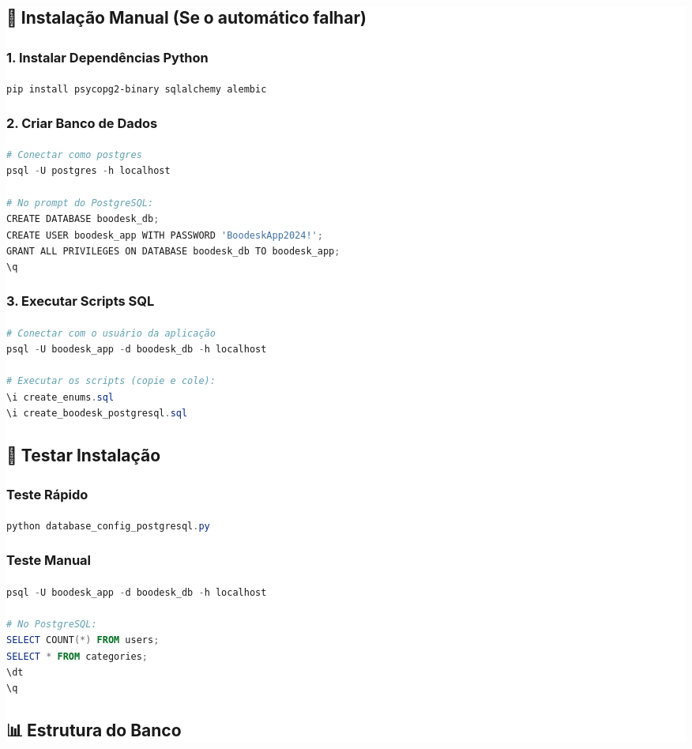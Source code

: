 ## 🔧 Instalação Manual (Se o automático falhar)

### 1. Instalar Dependências Python

```powershell
pip install psycopg2-binary sqlalchemy alembic
```

### 2. Criar Banco de Dados

```powershell
# Conectar como postgres
psql -U postgres -h localhost

# No prompt do PostgreSQL:
CREATE DATABASE boodesk_db;
CREATE USER boodesk_app WITH PASSWORD 'BoodeskApp2024!';
GRANT ALL PRIVILEGES ON DATABASE boodesk_db TO boodesk_app;
\q
```

### 3. Executar Scripts SQL

```powershell
# Conectar com o usuário da aplicação
psql -U boodesk_app -d boodesk_db -h localhost

# Executar os scripts (copie e cole):
\i create_enums.sql
\i create_boodesk_postgresql.sql
```

## 🧪 Testar Instalação

### Teste Rápido

```powershell
python database_config_postgresql.py
```

### Teste Manual

```powershell
psql -U boodesk_app -d boodesk_db -h localhost

# No PostgreSQL:
SELECT COUNT(*) FROM users;
SELECT * FROM categories;
\dt
\q
```

## 📊 Estrutura do Banco
